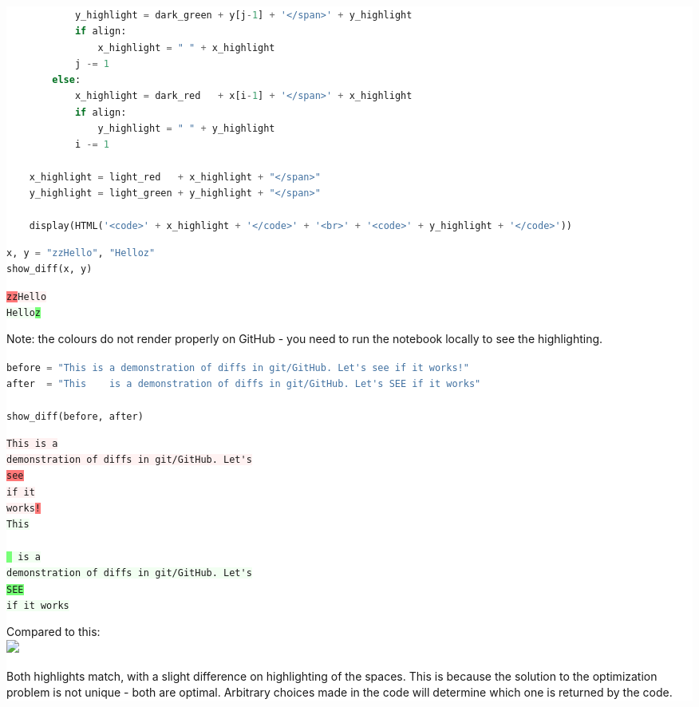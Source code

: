```python
            y_highlight = dark_green + y[j-1] + '</span>' + y_highlight 
            if align:
                x_highlight = " " + x_highlight
            j -= 1
        else:
            x_highlight = dark_red   + x[i-1] + '</span>' + x_highlight 
            if align:
                y_highlight = " " + y_highlight
            i -= 1
    
    x_highlight = light_red   + x_highlight + "</span>"
    y_highlight = light_green + y_highlight + "</span>"
    
    display(HTML('<code>' + x_highlight + '</code>' + '<br>' + '<code>' + y_highlight + '</code>'))
```


```python
x, y = "zzHello", "Helloz"
show_diff(x, y)
```


<code><span style="background-color: rgba(255,0,0,0.05)"><span style="background-color: rgba(255,0,0,0.5)">z</span><span style="background-color: rgba(255,0,0,0.5)">z</span>Hello</span></code><br><code><span style="background-color: rgba(0,255,0,0.05)">Hello<span style="background-color: rgba(0,255,0,0.5)">z</span></span></code>


Note: the colours do not render properly on GitHub - you need to run the notebook locally to see the highlighting.


```python
before = "This is a demonstration of diffs in git/GitHub. Let's see if it works!"
after  = "This    is a demonstration of diffs in git/GitHub. Let's SEE if it works"

show_diff(before, after)
```


<code><span style="background-color: rgba(255,0,0,0.05)">This is a demonstration of diffs in git/GitHub. Let's <span style="background-color: rgba(255,0,0,0.5)">s</span><span style="background-color: rgba(255,0,0,0.5)">e</span><span style="background-color: rgba(255,0,0,0.5)">e</span> if it works<span style="background-color: rgba(255,0,0,0.5)">!</span></span></code><br><code><span style="background-color: rgba(0,255,0,0.05)">This<span style="background-color: rgba(0,255,0,0.5)"> </span><span style="background-color: rgba(0,255,0,0.5)"> </span><span style="background-color: rgba(0,255,0,0.5)"> </span> is a demonstration of diffs in git/GitHub. Let's <span style="background-color: rgba(0,255,0,0.5)">S</span><span style="background-color: rgba(0,255,0,0.5)">E</span><span style="background-color: rgba(0,255,0,0.5)">E</span> if it works</span></code>


Compared to this: 
<br>
<img src="static/diff_cropped.png" width="600">

Both highlights match, with a slight difference on highlighting of the spaces. 
This is because the solution to the optimization problem is not unique - both are optimal.
Arbitrary choices made in the code will determine which one is returned by the code.
